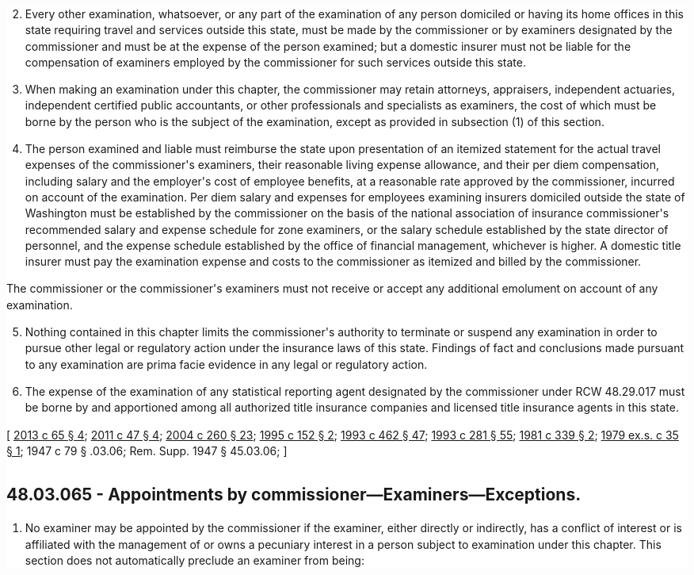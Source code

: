 2. Every other examination, whatsoever, or any part of the examination of any person domiciled or having its home offices in this state requiring travel and services outside this state, must be made by the commissioner or by examiners designated by the commissioner and must be at the expense of the person examined; but a domestic insurer must not be liable for the compensation of examiners employed by the commissioner for such services outside this state.

3. When making an examination under this chapter, the commissioner may retain attorneys, appraisers, independent actuaries, independent certified public accountants, or other professionals and specialists as examiners, the cost of which must be borne by the person who is the subject of the examination, except as provided in subsection (1) of this section.

4. The person examined and liable must reimburse the state upon presentation of an itemized statement for the actual travel expenses of the commissioner's examiners, their reasonable living expense allowance, and their per diem compensation, including salary and the employer's cost of employee benefits, at a reasonable rate approved by the commissioner, incurred on account of the examination. Per diem salary and expenses for employees examining insurers domiciled outside the state of Washington must be established by the commissioner on the basis of the national association of insurance commissioner's recommended salary and expense schedule for zone examiners, or the salary schedule established by the state director of personnel, and the expense schedule established by the office of financial management, whichever is higher. A domestic title insurer must pay the examination expense and costs to the commissioner as itemized and billed by the commissioner.

The commissioner or the commissioner's examiners must not receive or accept any additional emolument on account of any examination.

5. Nothing contained in this chapter limits the commissioner's authority to terminate or suspend any examination in order to pursue other legal or regulatory action under the insurance laws of this state. Findings of fact and conclusions made pursuant to any examination are prima facie evidence in any legal or regulatory action.

6. The expense of the examination of any statistical reporting agent designated by the commissioner under RCW 48.29.017 must be borne by and apportioned among all authorized title insurance companies and licensed title insurance agents in this state.

\[ [2013 c 65 § 4](http://lawfilesext.leg.wa.gov/biennium/2013-14/Pdf/Bills/Session%20Laws/House/1035.SL.pdf?cite=2013%20c%2065%20§%204); [2011 c 47 § 4](http://lawfilesext.leg.wa.gov/biennium/2011-12/Pdf/Bills/Session%20Laws/Senate/5213.SL.pdf?cite=2011%20c%2047%20§%204); [2004 c 260 § 23](http://lawfilesext.leg.wa.gov/biennium/2003-04/Pdf/Bills/Session%20Laws/Senate/6112-S.SL.pdf?cite=2004%20c%20260%20§%2023); [1995 c 152 § 2](http://lawfilesext.leg.wa.gov/biennium/1995-96/Pdf/Bills/Session%20Laws/House/1501.SL.pdf?cite=1995%20c%20152%20§%202); [1993 c 462 § 47](http://lawfilesext.leg.wa.gov/biennium/1993-94/Pdf/Bills/Session%20Laws/House/1855-S.SL.pdf?cite=1993%20c%20462%20§%2047); [1993 c 281 § 55](http://lawfilesext.leg.wa.gov/biennium/1993-94/Pdf/Bills/Session%20Laws/House/2054-S.SL.pdf?cite=1993%20c%20281%20§%2055); [1981 c 339 § 2](http://leg.wa.gov/CodeReviser/documents/sessionlaw/1981c339.pdf?cite=1981%20c%20339%20§%202); [1979 ex.s. c 35 § 1](http://leg.wa.gov/CodeReviser/documents/sessionlaw/1979ex1c35.pdf?cite=1979%20ex.s.%20c%2035%20§%201); 1947 c 79 § .03.06; Rem. Supp. 1947 § 45.03.06; \]

## 48.03.065 - Appointments by commissioner—Examiners—Exceptions.
1. No examiner may be appointed by the commissioner if the examiner, either directly or indirectly, has a conflict of interest or is affiliated with the management of or owns a pecuniary interest in a person subject to examination under this chapter. This section does not automatically preclude an examiner from being:

